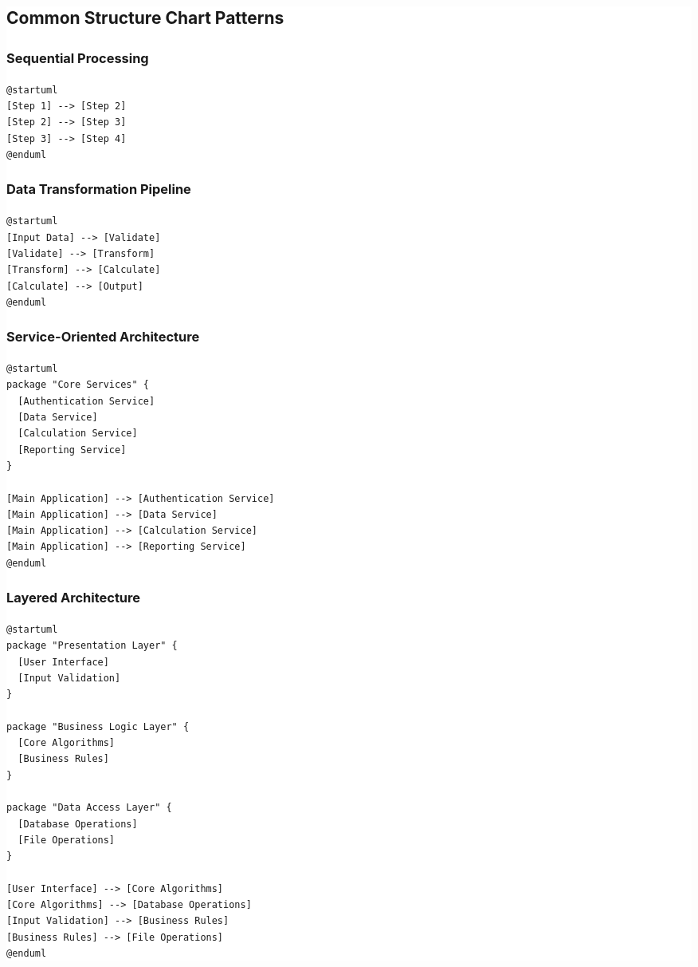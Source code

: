 ## Common Structure Chart Patterns

### Sequential Processing

```kroki-plantuml
@startuml
[Step 1] --> [Step 2]
[Step 2] --> [Step 3]
[Step 3] --> [Step 4]
@enduml
```

### Data Transformation Pipeline

```kroki-plantuml
@startuml
[Input Data] --> [Validate]
[Validate] --> [Transform]
[Transform] --> [Calculate]
[Calculate] --> [Output]
@enduml
```

### Service-Oriented Architecture

```kroki-plantuml
@startuml
package "Core Services" {
  [Authentication Service]
  [Data Service]
  [Calculation Service]
  [Reporting Service]
}

[Main Application] --> [Authentication Service]
[Main Application] --> [Data Service]
[Main Application] --> [Calculation Service]
[Main Application] --> [Reporting Service]
@enduml
```

### Layered Architecture

```kroki-plantuml
@startuml
package "Presentation Layer" {
  [User Interface]
  [Input Validation]
}

package "Business Logic Layer" {
  [Core Algorithms]
  [Business Rules]
}

package "Data Access Layer" {
  [Database Operations]
  [File Operations]
}

[User Interface] --> [Core Algorithms]
[Core Algorithms] --> [Database Operations]
[Input Validation] --> [Business Rules]
[Business Rules] --> [File Operations]
@enduml
```
